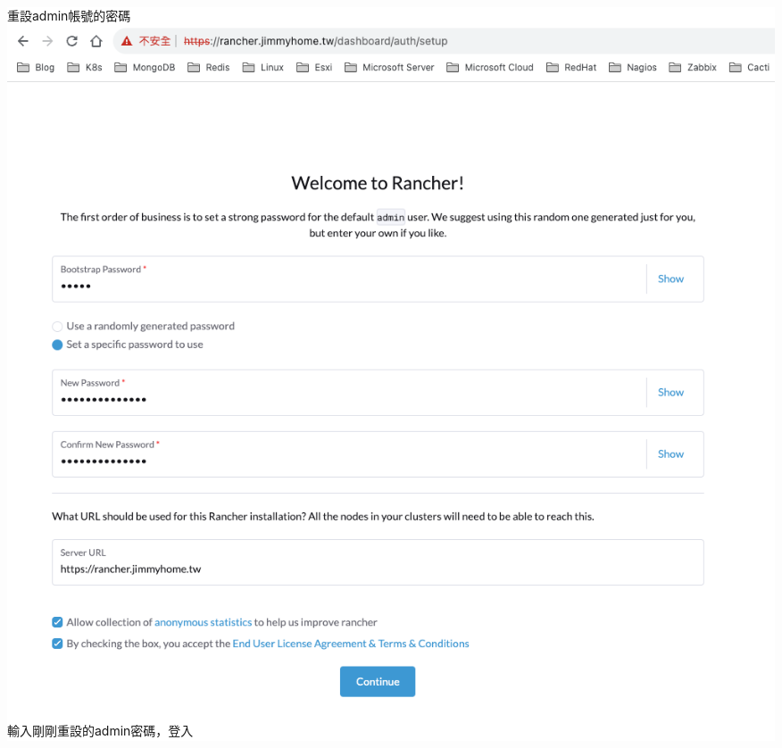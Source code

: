 重設admin帳號的密碼
![media/Pasted-image-20230921023557.png](media/Pasted-image-20230921023557.png)

輸入剛剛重設的admin密碼，登入